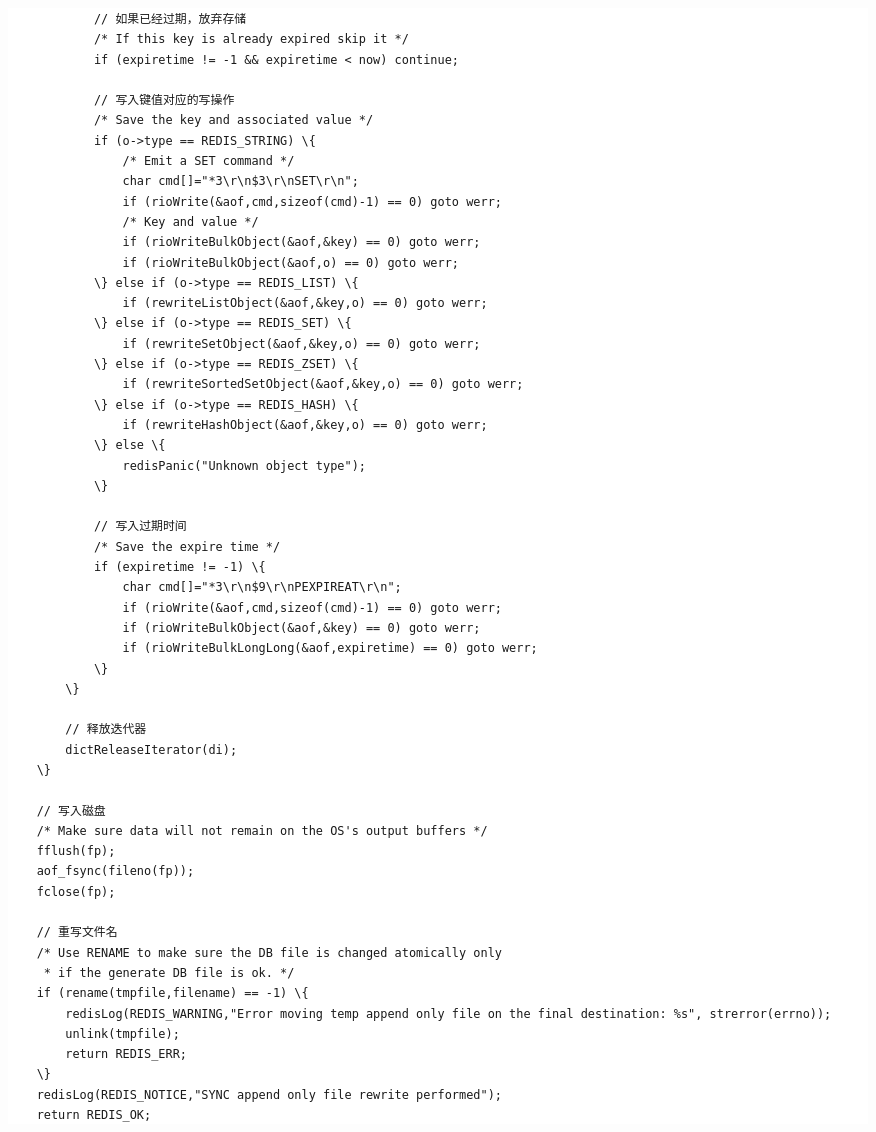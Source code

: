                 // 如果已经过期，放弃存储
                /* If this key is already expired skip it */
                if (expiretime != -1 && expiretime < now) continue;
    
                // 写入键值对应的写操作
                /* Save the key and associated value */
                if (o->type == REDIS_STRING) \{
                    /* Emit a SET command */
                    char cmd[]="*3\r\n$3\r\nSET\r\n";
                    if (rioWrite(&aof,cmd,sizeof(cmd)-1) == 0) goto werr;
                    /* Key and value */
                    if (rioWriteBulkObject(&aof,&key) == 0) goto werr;
                    if (rioWriteBulkObject(&aof,o) == 0) goto werr;
                \} else if (o->type == REDIS_LIST) \{
                    if (rewriteListObject(&aof,&key,o) == 0) goto werr;
                \} else if (o->type == REDIS_SET) \{
                    if (rewriteSetObject(&aof,&key,o) == 0) goto werr;
                \} else if (o->type == REDIS_ZSET) \{
                    if (rewriteSortedSetObject(&aof,&key,o) == 0) goto werr;
                \} else if (o->type == REDIS_HASH) \{
                    if (rewriteHashObject(&aof,&key,o) == 0) goto werr;
                \} else \{
                    redisPanic("Unknown object type");
                \}
    
                // 写入过期时间
                /* Save the expire time */
                if (expiretime != -1) \{
                    char cmd[]="*3\r\n$9\r\nPEXPIREAT\r\n";
                    if (rioWrite(&aof,cmd,sizeof(cmd)-1) == 0) goto werr;
                    if (rioWriteBulkObject(&aof,&key) == 0) goto werr;
                    if (rioWriteBulkLongLong(&aof,expiretime) == 0) goto werr;
                \}
            \}
    
            // 释放迭代器
            dictReleaseIterator(di);
        \}
    
        // 写入磁盘
        /* Make sure data will not remain on the OS's output buffers */
        fflush(fp);
        aof_fsync(fileno(fp));
        fclose(fp);
    
        // 重写文件名
        /* Use RENAME to make sure the DB file is changed atomically only
         * if the generate DB file is ok. */
        if (rename(tmpfile,filename) == -1) \{
            redisLog(REDIS_WARNING,"Error moving temp append only file on the final destination: %s", strerror(errno));
            unlink(tmpfile);
            return REDIS_ERR;
        \}
        redisLog(REDIS_NOTICE,"SYNC append only file rewrite performed");
        return REDIS_OK;
    